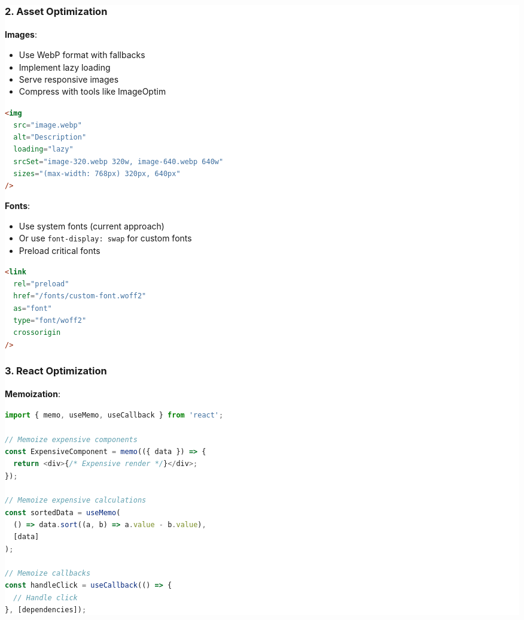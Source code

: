 ### 2. Asset Optimization

**Images**:
- Use WebP format with fallbacks
- Implement lazy loading
- Serve responsive images
- Compress with tools like ImageOptim

```html
<img 
  src="image.webp" 
  alt="Description"
  loading="lazy"
  srcSet="image-320.webp 320w, image-640.webp 640w"
  sizes="(max-width: 768px) 320px, 640px"
/>
```

**Fonts**:
- Use system fonts (current approach)
- Or use `font-display: swap` for custom fonts
- Preload critical fonts

```html
<link 
  rel="preload" 
  href="/fonts/custom-font.woff2" 
  as="font" 
  type="font/woff2" 
  crossorigin
/>
```

### 3. React Optimization

**Memoization**:
```typescript
import { memo, useMemo, useCallback } from 'react';

// Memoize expensive components
const ExpensiveComponent = memo(({ data }) => {
  return <div>{/* Expensive render */}</div>;
});

// Memoize expensive calculations
const sortedData = useMemo(
  () => data.sort((a, b) => a.value - b.value),
  [data]
);

// Memoize callbacks
const handleClick = useCallback(() => {
  // Handle click
}, [dependencies]);
```
